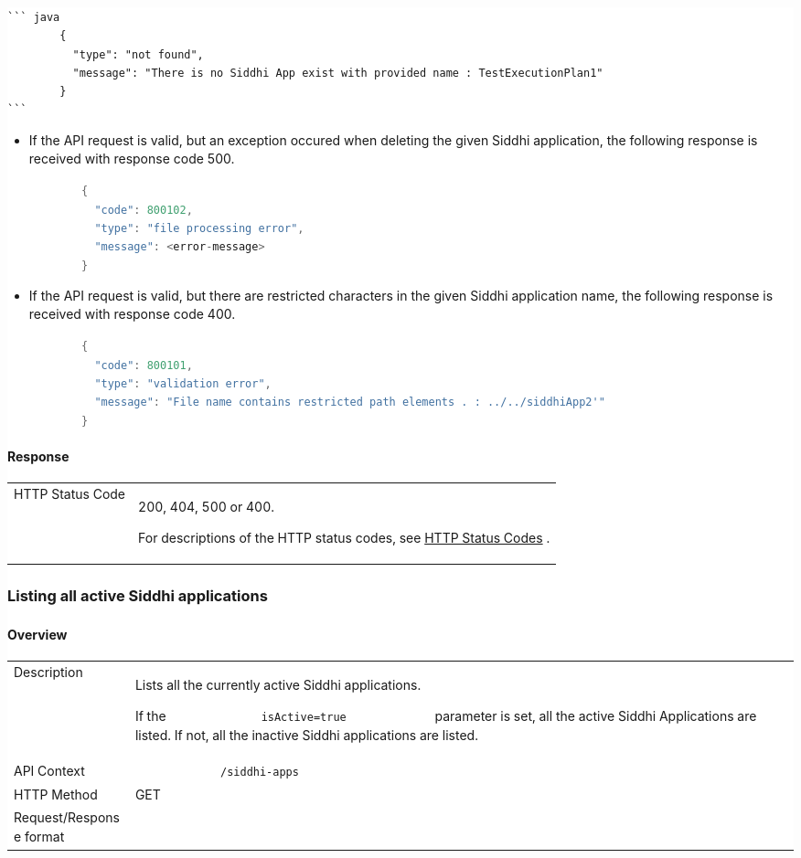     ``` java
            {
              "type": "not found",
              "message": "There is no Siddhi App exist with provided name : TestExecutionPlan1"
            }
    ```

-   If the API request is valid, but an exception occured when deleting
    the given Siddhi application, the following response is received
    with response code 500.

    ``` java
            {
              "code": 800102,
              "type": "file processing error",
              "message": <error-message>
            }
    ```

-   If the API request is valid, but there are restricted characters in
    the given Siddhi application name, the following response is
    received with response code 400.

    ``` java
            {
              "code": 800101,
              "type": "validation error",
              "message": "File name contains restricted path elements . : ../../siddhiApp2'"
            }
    ```

#### Response

<table>
<tbody>
<tr class="odd">
<td>HTTP Status Code</td>
<td><p>200, 404, 500 or 400.</p>
<p>For descriptions of the HTTP status codes, see <a href="_HTTP_Status_Codes_">HTTP Status Codes</a> .</p></td>
</tr>
</tbody>
</table>

### Listing all active Siddhi applications

#### Overview

<table>
<tbody>
<tr class="odd">
<td>Description</td>
<td><p>Lists all the currently active Siddhi applications.</p>
<p>If the <code>              isActive=true             </code> parameter is set, all the active Siddhi Applications are listed. If not, all the inactive Siddhi applications are listed.</p></td>
</tr>
<tr class="even">
<td>API Context</td>
<td><code>             /siddhi-apps            </code></td>
</tr>
<tr class="odd">
<td>HTTP Method</td>
<td>GET</td>
</tr>
<tr class="even">
<td>Request/Response format</td>